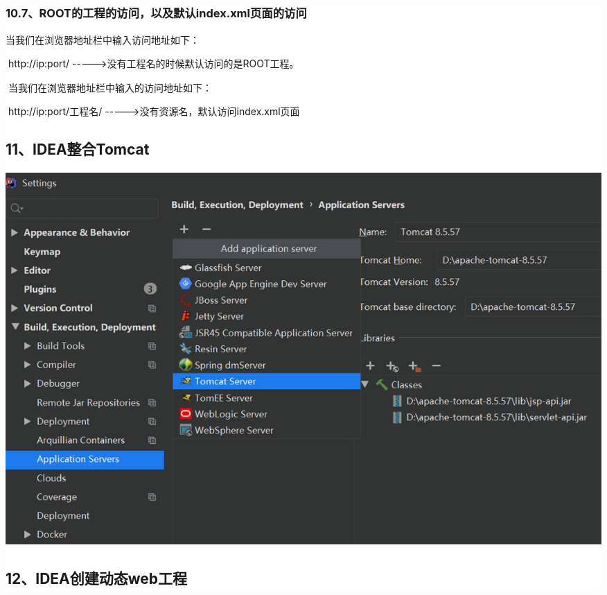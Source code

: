 ### 10.7、ROOT的工程的访问，以及默认index.xml页面的访问

当我们在浏览器地址栏中输入访问地址如下：

​		http://ip:port/    ----->没有工程名的时候默认访问的是ROOT工程。

​		当我们在浏览器地址栏中输入的访问地址如下：

​		http://ip:port/工程名/	----->没有资源名，默认访问index.xml页面

## 11、IDEA整合Tomcat

![image-20201105212320419](img/image-20201105212320419.png)

## 12、IDEA创建动态web工程
